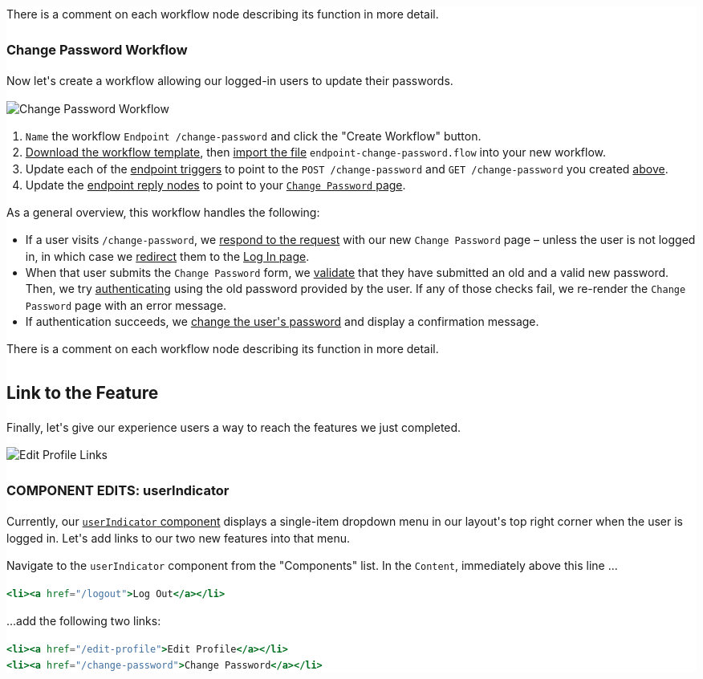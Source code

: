 There is a comment on each workflow node describing its function in more detail.

### Change Password Workflow

Now let's create a workflow allowing our logged-in users to update their passwords.

![Change Password Workflow](/images/experiences/walkthrough/views/user-profile/change-password-workflow.png "Change Password Workflow")

1. `Name` the workflow `Endpoint /change-password` and click the "Create Workflow" button.
1. [Download the workflow template](https://cdn.rawgit.com/Losant/experience-views-walkthrough/be441619/user-profile/endpoint-change-password.flow), then [import the file](/workflows/overview/#import-export) `endpoint-change-password.flow` into your new workflow.
1. Update each of the [endpoint triggers](/workflows/triggers/endpoint/) to point to the `POST /change-password` and `GET /change-password` you created [above](#create-the-endpoints).
1. Update the [endpoint reply nodes](/workflows/outputs/endpoint-reply/) to point to your [`Change Password` page](#page-change-password).

As a general overview, this workflow handles the following:

*   If a user visits `/change-password`, we [respond to the request](/workflows/outputs/endpoint-reply/#experience-page-response) with our new `Change Password` page – unless the user is not logged in, in which case we [redirect](/workflows/outputs/endpoint-reply/#redirect-response) them to the [Log In page](/experiences/walkthrough/views/log-in-page/).
*   When that user submits the `Change Password` form, we [validate](/workflows/logic/validate-payload/) that they have submitted an old and a valid new password. Then, we try [authenticating](/workflows/experience/authenticate/) using the old password provided by the user. If any of those checks fail, we re-render the `Change Password` page with an error message.
*   If authentication succeeds, we [change the user's password](/workflows/experience/update-user/) and display a confirmation message.

There is a comment on each workflow node describing its function in more detail.

## Link to the Feature

Finally, let's give our experience users a way to reach the features we just completed.

![Edit Profile Links](/images/experiences/walkthrough/views/user-profile/user-profile-links.png "Edit Profile Links")

<h3 id="component-edits-userindicator" style="text-transform: none"><span style="text-transform: uppercase">Component Edits:</span> userIndicator</h3>

Currently, our [`userIndicator` component](/experiences/walkthrough/views/page-layout/) displays a single-item dropdown menu in our layout's top right corner when the user is logged in. Let's add links to our two new features into that menu.

Navigate to the `userIndicator` component from the "Components" list. In the `Content`, immediately above this line ...

```hbs
<li><a href="/logout">Log Out</a></li>
```

...add the following two links:

```hbs
<li><a href="/edit-profile">Edit Profile</a></li>
<li><a href="/change-password">Change Password</a></li>
```
